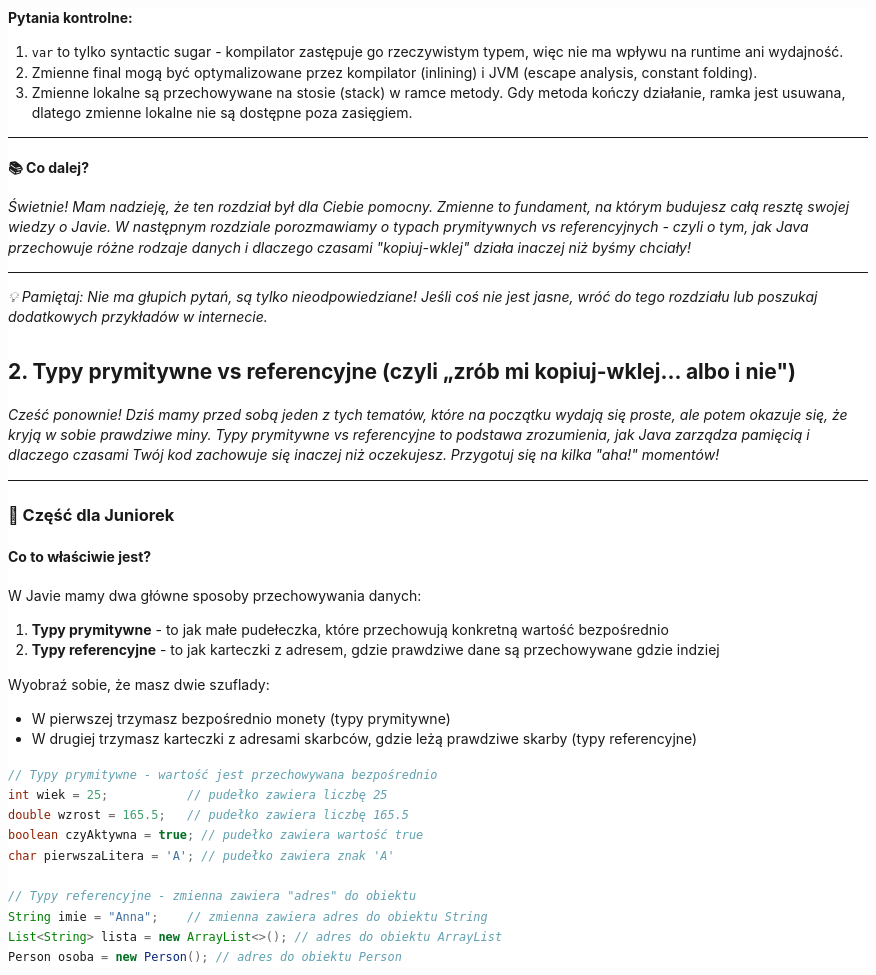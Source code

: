 **Pytania kontrolne:**
1. `var` to tylko syntactic sugar - kompilator zastępuje go rzeczywistym typem, więc nie ma wpływu na runtime ani wydajność.
2. Zmienne final mogą być optymalizowane przez kompilator (inlining) i JVM (escape analysis, constant folding).
3. Zmienne lokalne są przechowywane na stosie (stack) w ramce metody. Gdy metoda kończy działanie, ramka jest usuwana, dlatego zmienne lokalne nie są dostępne poza zasięgiem.

---

#### 📚 Co dalej?

*Świetnie! Mam nadzieję, że ten rozdział był dla Ciebie pomocny. Zmienne to fundament, na którym budujesz całą resztę swojej wiedzy o Javie. W następnym rozdziale porozmawiamy o typach prymitywnych vs referencyjnych - czyli o tym, jak Java przechowuje różne rodzaje danych i dlaczego czasami "kopiuj-wklej" działa inaczej niż byśmy chciały!*

---

*💡 Pamiętaj: Nie ma głupich pytań, są tylko nieodpowiedziane! Jeśli coś nie jest jasne, wróć do tego rozdziału lub poszukaj dodatkowych przykładów w internecie.*



## 2. Typy prymitywne vs referencyjne (czyli „zrób mi kopiuj-wklej... albo i nie")

*Cześć ponownie! Dziś mamy przed sobą jeden z tych tematów, które na początku wydają się proste, ale potem okazuje się, że kryją w sobie prawdziwe miny. Typy prymitywne vs referencyjne to podstawa zrozumienia, jak Java zarządza pamięcią i dlaczego czasami Twój kod zachowuje się inaczej niż oczekujesz. Przygotuj się na kilka "aha!" momentów!*

---

### 🌱 Część dla Juniorek

#### Co to właściwie jest?

W Javie mamy dwa główne sposoby przechowywania danych:

1. **Typy prymitywne** - to jak małe pudełeczka, które przechowują konkretną wartość bezpośrednio
2. **Typy referencyjne** - to jak karteczki z adresem, gdzie prawdziwe dane są przechowywane gdzie indziej

Wyobraź sobie, że masz dwie szuflady:
- W pierwszej trzymasz bezpośrednio monety (typy prymitywne)
- W drugiej trzymasz karteczki z adresami skarbców, gdzie leżą prawdziwe skarby (typy referencyjne)

```java
// Typy prymitywne - wartość jest przechowywana bezpośrednio
int wiek = 25;           // pudełko zawiera liczbę 25
double wzrost = 165.5;   // pudełko zawiera liczbę 165.5
boolean czyAktywna = true; // pudełko zawiera wartość true
char pierwszaLitera = 'A'; // pudełko zawiera znak 'A'

// Typy referencyjne - zmienna zawiera "adres" do obiektu
String imie = "Anna";    // zmienna zawiera adres do obiektu String
List<String> lista = new ArrayList<>(); // adres do obiektu ArrayList
Person osoba = new Person(); // adres do obiektu Person
```
